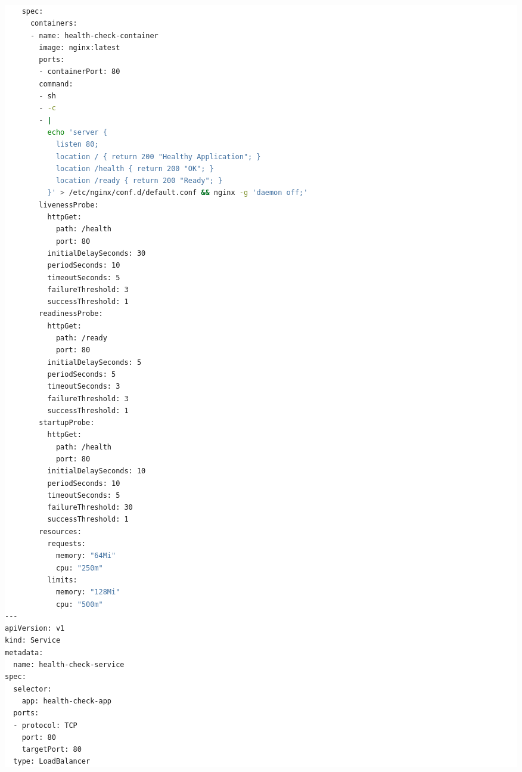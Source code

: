    ```bash
       spec:
         containers:
         - name: health-check-container
           image: nginx:latest
           ports:
           - containerPort: 80
           command:
           - sh
           - -c
           - |
             echo 'server { 
               listen 80; 
               location / { return 200 "Healthy Application"; } 
               location /health { return 200 "OK"; }
               location /ready { return 200 "Ready"; }
             }' > /etc/nginx/conf.d/default.conf && nginx -g 'daemon off;'
           livenessProbe:
             httpGet:
               path: /health
               port: 80
             initialDelaySeconds: 30
             periodSeconds: 10
             timeoutSeconds: 5
             failureThreshold: 3
             successThreshold: 1
           readinessProbe:
             httpGet:
               path: /ready
               port: 80
             initialDelaySeconds: 5
             periodSeconds: 5
             timeoutSeconds: 3
             failureThreshold: 3
             successThreshold: 1
           startupProbe:
             httpGet:
               path: /health
               port: 80
             initialDelaySeconds: 10
             periodSeconds: 10
             timeoutSeconds: 5
             failureThreshold: 30
             successThreshold: 1
           resources:
             requests:
               memory: "64Mi"
               cpu: "250m"
             limits:
               memory: "128Mi"
               cpu: "500m"
   ---
   apiVersion: v1
   kind: Service
   metadata:
     name: health-check-service
   spec:
     selector:
       app: health-check-app
     ports:
     - protocol: TCP
       port: 80
       targetPort: 80
     type: LoadBalancer
   ```